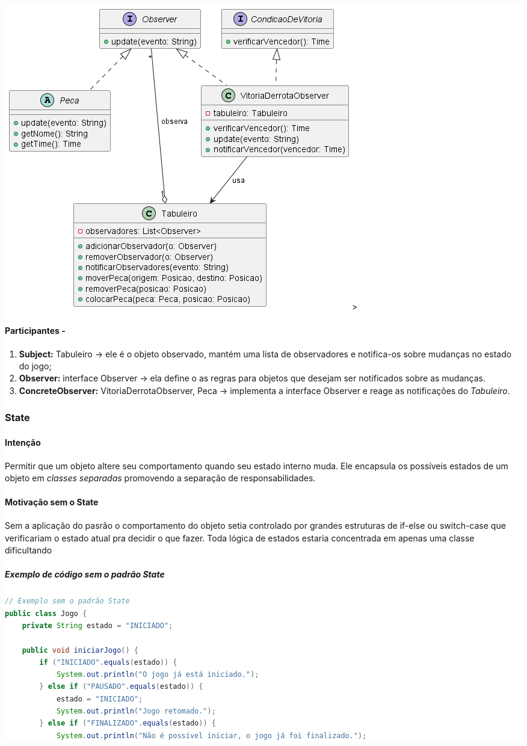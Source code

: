 ![out/DiagramasIMG/estruturaVitoriaDerrotaObserver.png](../out/DiagramasIMG/estruturaVitoriaDerrotaObserver.png)>

#### Participantes -

1. **Subject:** Tabuleiro -> ele é o objeto observado, mantém uma lista de observadores e notifica-os sobre mudanças no estado do jogo;
2. **Observer:** interface Observer -> ela define o as regras para objetos que desejam ser notificados sobre as mudanças.
3. **ConcreteObserver:** VitoriaDerrotaObserver, Peca -> implementa a interface Observer e reage as notificações do *Tabuleiro*.


### State

#### Intenção

Permitir que um objeto altere seu comportamento quando seu estado interno muda. Ele encapsula os possíveis estados de um objeto em *classes separadas* promovendo a separação de responsabilidades.

#### Motivação sem o State

Sem a aplicação do pasrão o comportamento do objeto setia controlado por grandes estruturas de if-else ou switch-case que verificariam o estado atual pra decidir o que fazer. Toda lógica de estados estaria concentrada em apenas uma classe dificultando

##### Exemplo de código sem o padrão State

```java
// Exemplo sem o padrão State
public class Jogo {
    private String estado = "INICIADO";

    public void iniciarJogo() {
        if ("INICIADO".equals(estado)) {
            System.out.println("O jogo já está iniciado.");
        } else if ("PAUSADO".equals(estado)) {
            estado = "INICIADO";
            System.out.println("Jogo retomado.");
        } else if ("FINALIZADO".equals(estado)) {
            System.out.println("Não é possível iniciar, o jogo já foi finalizado.");
```